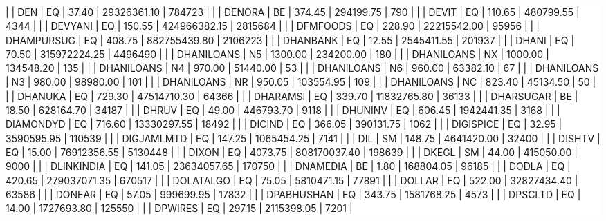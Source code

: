 |  | DEN | EQ | 37.40 | 29326361.10 | 784723 |
|  | DENORA | BE | 374.45 | 294199.75 | 790 |
|  | DEVIT | EQ | 110.65 | 480799.55 | 4344 |
|  | DEVYANI | EQ | 150.55 | 424966382.15 | 2815684 |
|  | DFMFOODS | EQ | 228.90 | 22215542.00 | 95956 |
|  | DHAMPURSUG | EQ | 408.75 | 882755439.80 | 2106223 |
|  | DHANBANK | EQ | 12.55 | 2545411.55 | 201937 |
|  | DHANI | EQ | 70.50 | 315972224.25 | 4496490 |
|  | DHANILOANS | N5 | 1300.00 | 234200.00 | 180 |
|  | DHANILOANS | NX | 1000.00 | 134548.20 | 135 |
|  | DHANILOANS | N4 | 970.00 | 51440.00 | 53 |
|  | DHANILOANS | N6 | 960.00 | 63382.10 | 67 |
|  | DHANILOANS | N3 | 980.00 | 98980.00 | 101 |
|  | DHANILOANS | NR | 950.05 | 103554.95 | 109 |
|  | DHANILOANS | NC | 823.40 | 45134.50 | 50 |
|  | DHANUKA | EQ | 729.30 | 47514710.30 | 64366 |
|  | DHARAMSI | EQ | 339.70 | 11832765.80 | 36133 |
|  | DHARSUGAR | BE | 18.50 | 628164.70 | 34187 |
|  | DHRUV | EQ | 49.00 | 446793.70 | 9118 |
|  | DHUNINV | EQ | 606.45 | 1942441.35 | 3168 |
|  | DIAMONDYD | EQ | 716.60 | 13330297.55 | 18492 |
|  | DICIND | EQ | 366.05 | 390131.75 | 1062 |
|  | DIGISPICE | EQ | 32.95 | 3590595.95 | 110539 |
|  | DIGJAMLMTD | EQ | 147.25 | 1065454.25 | 7141 |
|  | DIL | SM | 148.75 | 4641420.00 | 32400 |
|  | DISHTV | EQ | 15.00 | 76912356.55 | 5130448 |
|  | DIXON | EQ | 4073.75 | 808170037.40 | 198639 |
|  | DKEGL | SM | 44.00 | 415050.00 | 9000 |
|  | DLINKINDIA | EQ | 141.05 | 23634057.65 | 170750 |
|  | DNAMEDIA | BE | 1.80 | 168804.05 | 96185 |
|  | DODLA | EQ | 420.65 | 279037071.35 | 670517 |
|  | DOLATALGO | EQ | 75.05 | 5810471.15 | 77891 |
|  | DOLLAR | EQ | 522.00 | 32827434.40 | 63586 |
|  | DONEAR | EQ | 57.05 | 999699.95 | 17832 |
|  | DPABHUSHAN | EQ | 343.75 | 1581768.25 | 4573 |
|  | DPSCLTD | EQ | 14.00 | 1727693.80 | 125550 |
|  | DPWIRES | EQ | 297.15 | 2115398.05 | 7201 |